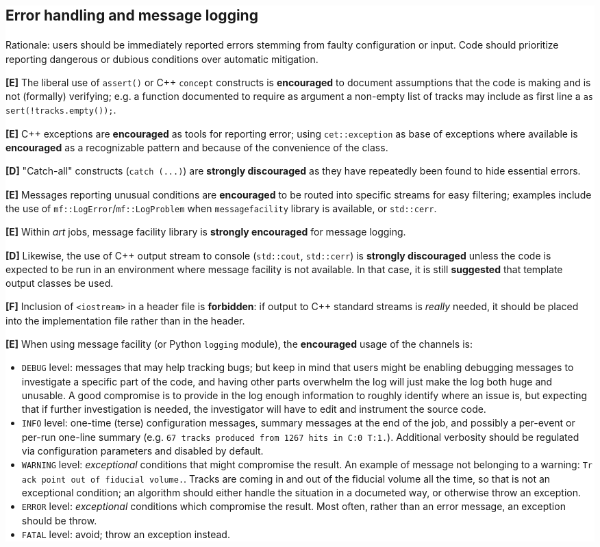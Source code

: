 
##  Error handling and message logging  ###################################

Rationale: users should be immediately reported errors stemming from faulty
configuration or input. Code should prioritize reporting dangerous or dubious
conditions over automatic mitigation.


**[E]** The liberal use of `assert()` or C++ `concept` constructs is **encouraged**
  to document assumptions that the code is making and is not (formally)
  verifying; e.g. a function documented to require as argument a non-empty list
  of tracks may include as first line a `assert(!tracks.empty());`.
  
**[E]** C++ exceptions are **encouraged** as tools for reporting error;
  using `cet::exception` as base of exceptions where available is **encouraged**
  as a recognizable pattern and because of the convenience of the class.
  
**[D]** "Catch-all" constructs (`catch (...)`) are **strongly discouraged** as they
  have repeatedly been found to hide essential errors.
  
**[E]** Messages reporting unusual conditions are **encouraged** to be routed into
  specific streams for easy filtering; examples include the use of
  `mf::LogError`/`mf::LogProblem` when `messagefacility` library is available,
  or `std::cerr`.
  
**[E]** Within _art_ jobs, message facility library is **strongly encouraged** for message logging.

**[D]** Likewise, the use of C++ output stream to console
  (`std::cout`, `std::cerr`) is **strongly discouraged** unless the code is
  expected to be run in an environment where message facility is not available.
  In that case, it is still **suggested** that template output classes be used.

**[F]** Inclusion of `<iostream>` in a header file is **forbidden**: if output to
  C++ standard streams is _really_ needed, it should be placed into the
  implementation file rather than in the header.
  
**[E]** When using message facility (or Python `logging` module), the **encouraged**
  usage of the channels is:
* `DEBUG` level: messages that may help tracking bugs; but keep in mind
  that users might be enabling debugging messages to investigate a specific
  part of the code, and having other parts overwhelm the log 
  will just make the log both huge and unusable. A good compromise is
  to provide in the log enough information to roughly identify where
  an issue is, but expecting that if further investigation is needed,
  the investigator will have to edit and instrument the source code.
* `INFO` level: one-time (terse) configuration messages, summary messages
  at the end of the job, and possibly a per-event or per-run one-line
  summary (e.g. `67 tracks produced from 1267 hits in C:0 T:1.`).
  Additional verbosity should be regulated via configuration parameters
  and disabled by default.
* `WARNING` level: _exceptional_ conditions that might compromise the result.
  An example of message not belonging to a warning:
  `Track point out of fiducial volume.`. Tracks are coming in and out
  of the fiducial volume all the time, so that is not an exceptional
  condition; an algorithm should either handle the situation in a
  documeted way, or otherwise throw an exception.
* `ERROR` level: _exceptional_ conditions which compromise the result.
  Most often, rather than an error message, an exception should be throw.
* `FATAL` level: avoid; throw an exception instead.
